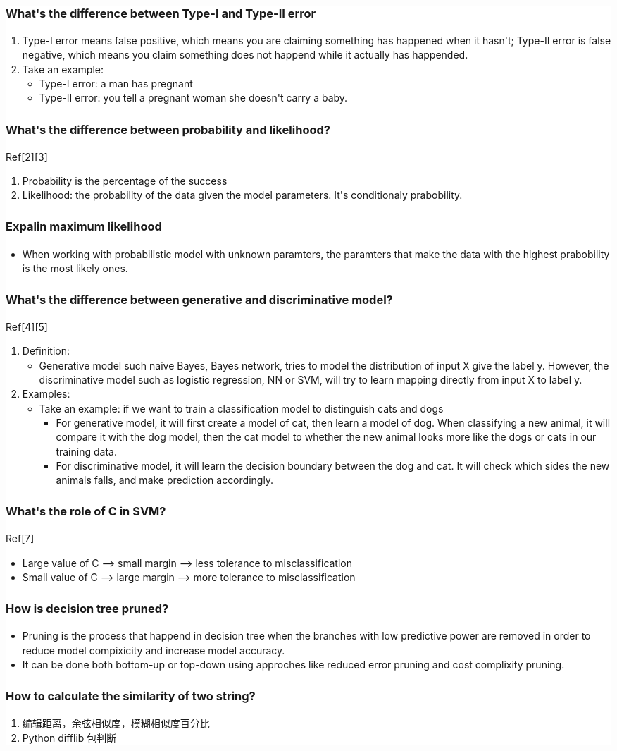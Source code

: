 ### What's the difference between Type-I and Type-II error
1. Type-I error means false positive, which means you are claiming something has happened when it hasn't; Type-II error is false negative, which means you claim something does not happend while it actually has happended.
2. Take an example:
    - Type-I error: a man has pregnant
    - Type-II error: you tell a pregnant woman she doesn't carry a baby.

### What's the difference between probability and likelihood?
Ref[2][3]
1. Probability is the percentage of the success
2. Likelihood: the probability of the data given the model parameters. It's conditionaly prabobility.

### Expalin maximum likelihood
- When working with probabilistic model with unknown paramters, the paramters that make the data with the highest prabobility is the most likely ones.

### What's the difference between generative and discriminative model?
Ref[4][5]
1. Definition:
    - Generative model such naive Bayes, Bayes network, tries to model the distribution of input X give the label y. However, the discriminative model such as logistic regression, NN or SVM, will try to learn mapping directly from input X to label y.
2. Examples:
    - Take an example: if we want to train a classification model to distinguish cats and dogs
        - For generative model, it will first create a model of cat, then learn a model of dog. When classifying a new animal, it will compare it with the dog model, then the cat model to whether the new animal looks more like the dogs or cats in our training data.
        - For discriminative model, it will learn the decision boundary between the dog and cat. It will check which sides the new animals falls, and make prediction accordingly.


### What's the role of C in SVM?
Ref[7]
- Large value of C --> small margin --> less tolerance to misclassification
- Small value of C --> large margin --> more tolerance to misclassification

### How is decision tree pruned?
- Pruning is the process that happend in decision tree when the branches with low predictive power are removed in order to reduce model compixicity and increase model accuracy.
- It can be done both bottom-up or top-down using approches like reduced error pruning and cost complixity pruning.

### How to calculate the similarity of two string?
1. [编辑距离，余弦相似度，模糊相似度百分比](https://blog.csdn.net/wumian0123/article/details/81435680)
2. [Python difflib 包判断](https://blog.csdn.net/weixin_30915275/article/details/98843250?utm_medium=distribute.wap_relevant.none-task-blog-BlogCommendFromMachineLearnPai2-2.nonecase&depth_1-utm_source=distribute.wap_relevant.none-task-blog-BlogCommendFromMachineLearnPai2-2.nonecase)
